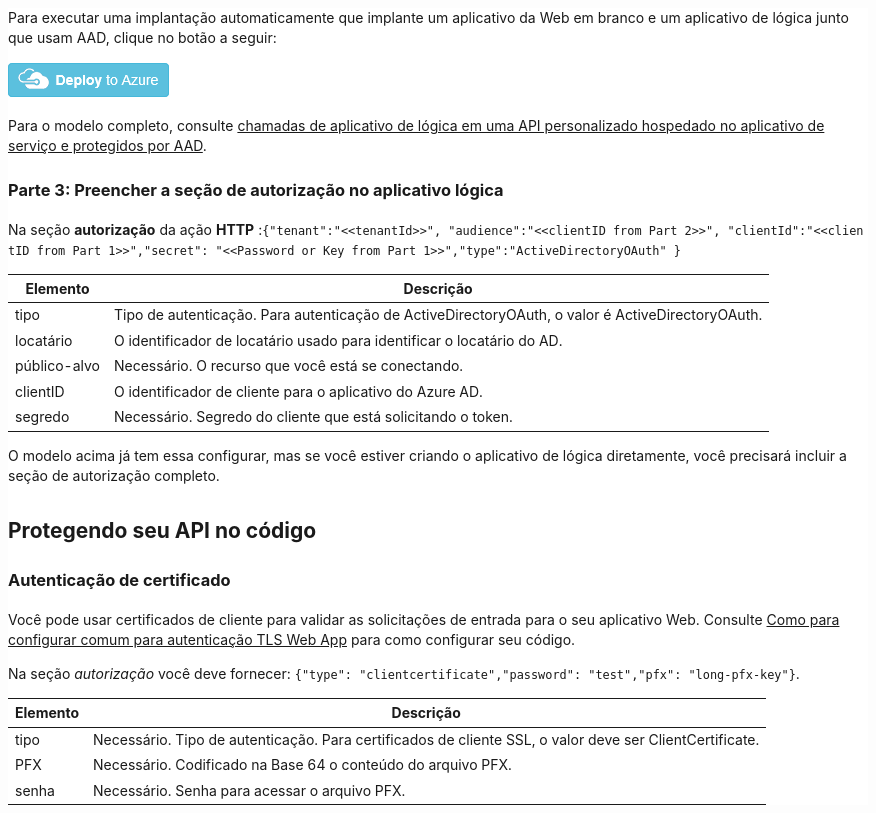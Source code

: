 
Para executar uma implantação automaticamente que implante um aplicativo da Web em branco e um aplicativo de lógica junto que usam AAD, clique no botão a seguir:

[![Implantar para o Azure](./media/app-service-logic-custom-hosted-api/deploybutton.png)](https://portal.azure.com/#create/Microsoft.Template/uri/https%3A%2F%2Fraw.githubusercontent.com%2FAzure%2Fazure-quickstart-templates%2Fmaster%2F201-logic-app-custom-api%2Fazuredeploy.json)

Para o modelo completo, consulte [chamadas de aplicativo de lógica em uma API personalizado hospedado no aplicativo de serviço e protegidos por AAD](https://github.com/Azure/azure-quickstart-templates/blob/master/201-logic-app-custom-api/azuredeploy.json).


### <a name="part-3-populate-the-authorization-section-in-the-logic-app"></a>Parte 3: Preencher a seção de autorização no aplicativo lógica

Na seção **autorização** da ação **HTTP** :`{"tenant":"<<tenantId>>", "audience":"<<clientID from Part 2>>", "clientId":"<<clientID from Part 1>>","secret": "<<Password or Key from Part 1>>","type":"ActiveDirectoryOAuth" }`

| Elemento | Descrição |
|---------|-------------|
| tipo | Tipo de autenticação. Para autenticação de ActiveDirectoryOAuth, o valor é ActiveDirectoryOAuth. |
| locatário | O identificador de locatário usado para identificar o locatário do AD. |
| público-alvo | Necessário. O recurso que você está se conectando. |
| clientID | O identificador de cliente para o aplicativo do Azure AD. |
| segredo | Necessário. Segredo do cliente que está solicitando o token. |

O modelo acima já tem essa configurar, mas se você estiver criando o aplicativo de lógica diretamente, você precisará incluir a seção de autorização completo.

## <a name="securing-your-api-in-code"></a>Protegendo seu API no código

### <a name="certificate-auth"></a>Autenticação de certificado

Você pode usar certificados de cliente para validar as solicitações de entrada para o seu aplicativo Web. Consulte [Como para configurar comum para autenticação TLS Web App](../app-service-web/app-service-web-configure-tls-mutual-auth.md) para como configurar seu código.

Na seção *autorização* você deve fornecer: `{"type": "clientcertificate","password": "test","pfx": "long-pfx-key"}`.

| Elemento | Descrição |
|---------|-------------|
| tipo | Necessário. Tipo de autenticação. Para certificados de cliente SSL, o valor deve ser ClientCertificate. |
| PFX | Necessário. Codificado na Base 64 o conteúdo do arquivo PFX. |
| senha | Necessário. Senha para acessar o arquivo PFX. |
